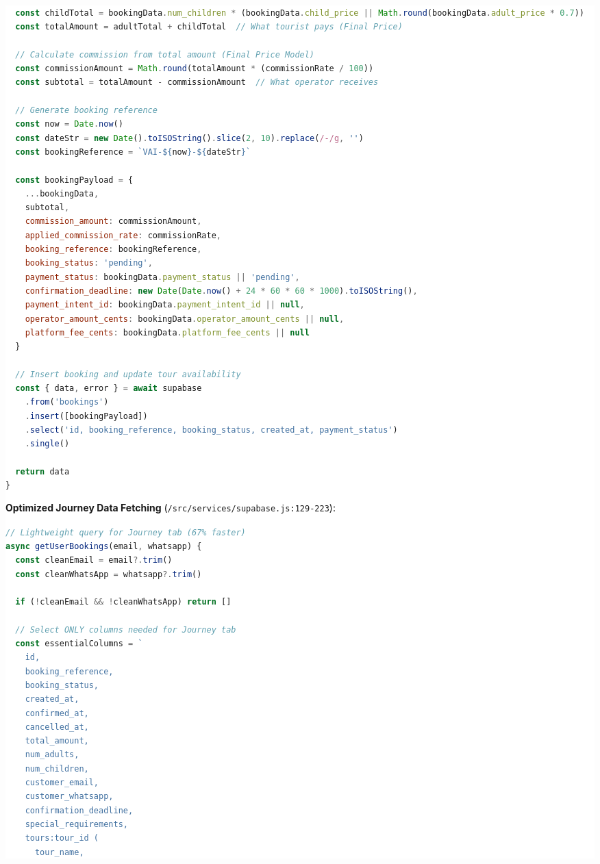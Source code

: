 ```javascript
  const childTotal = bookingData.num_children * (bookingData.child_price || Math.round(bookingData.adult_price * 0.7))
  const totalAmount = adultTotal + childTotal  // What tourist pays (Final Price)

  // Calculate commission from total amount (Final Price Model)
  const commissionAmount = Math.round(totalAmount * (commissionRate / 100))
  const subtotal = totalAmount - commissionAmount  // What operator receives

  // Generate booking reference
  const now = Date.now()
  const dateStr = new Date().toISOString().slice(2, 10).replace(/-/g, '')
  const bookingReference = `VAI-${now}-${dateStr}`

  const bookingPayload = {
    ...bookingData,
    subtotal,
    commission_amount: commissionAmount,
    applied_commission_rate: commissionRate,
    booking_reference: bookingReference,
    booking_status: 'pending',
    payment_status: bookingData.payment_status || 'pending',
    confirmation_deadline: new Date(Date.now() + 24 * 60 * 60 * 1000).toISOString(),
    payment_intent_id: bookingData.payment_intent_id || null,
    operator_amount_cents: bookingData.operator_amount_cents || null,
    platform_fee_cents: bookingData.platform_fee_cents || null
  }

  // Insert booking and update tour availability
  const { data, error } = await supabase
    .from('bookings')
    .insert([bookingPayload])
    .select('id, booking_reference, booking_status, created_at, payment_status')
    .single()

  return data
}
```

**Optimized Journey Data Fetching** (`/src/services/supabase.js:129-223`):
```javascript
// Lightweight query for Journey tab (67% faster)
async getUserBookings(email, whatsapp) {
  const cleanEmail = email?.trim()
  const cleanWhatsApp = whatsapp?.trim()

  if (!cleanEmail && !cleanWhatsApp) return []

  // Select ONLY columns needed for Journey tab
  const essentialColumns = `
    id,
    booking_reference,
    booking_status,
    created_at,
    confirmed_at,
    cancelled_at,
    total_amount,
    num_adults,
    num_children,
    customer_email,
    customer_whatsapp,
    confirmation_deadline,
    special_requirements,
    tours:tour_id (
      tour_name,
```
